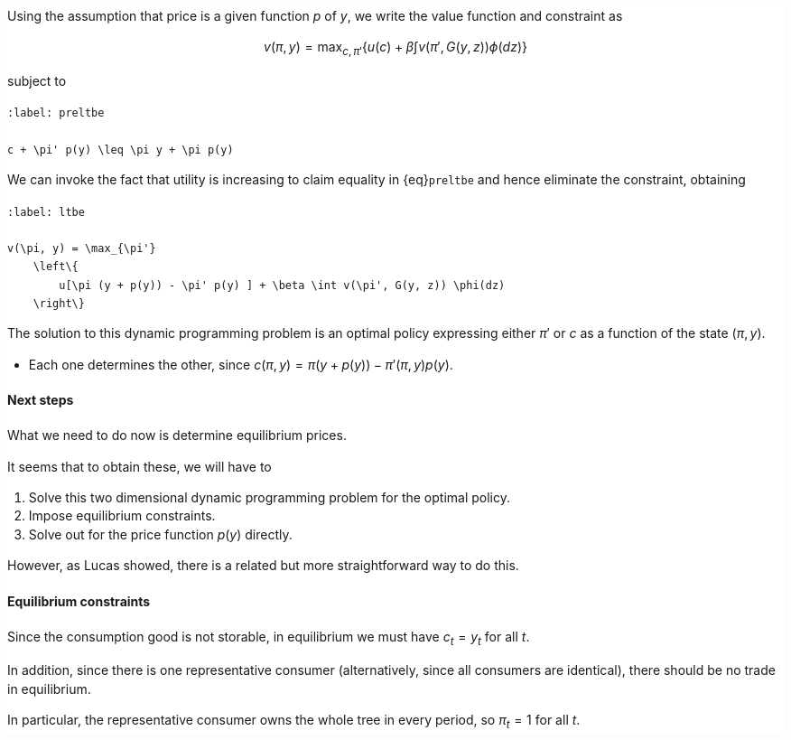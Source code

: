 Using the assumption that price is a given function $p$ of $y$, we write the value function and constraint as

$$
v(\pi, y) = \max_{c, \pi'}
    \left\{
        u(c) + \beta \int v(\pi', G(y, z)) \phi(dz)
    \right\}
$$

subject to

```{math}
:label: preltbe

c + \pi' p(y) \leq \pi y + \pi p(y)
```

We can invoke the fact that utility is increasing to claim equality in {eq}`preltbe` and hence eliminate the constraint, obtaining

```{math}
:label: ltbe

v(\pi, y) = \max_{\pi'}
    \left\{
        u[\pi (y + p(y)) - \pi' p(y) ] + \beta \int v(\pi', G(y, z)) \phi(dz)
    \right\}
```

The solution to this dynamic programming problem is an optimal policy expressing either $\pi'$ or $c$ as a function of the state $(\pi, y)$.

* Each one determines the other, since $c(\pi, y) = \pi (y + p(y))- \pi' (\pi, y) p(y)$.

#### Next steps

What we need to do now is determine equilibrium prices.

It seems that to obtain these, we will have to

1. Solve this two dimensional dynamic programming problem for the optimal policy.
1. Impose equilibrium constraints.
1. Solve out for the price function $p(y)$ directly.

However, as Lucas showed, there is a related but more straightforward way to do this.

#### Equilibrium constraints

```{index} single: Lucas Model; Equilibrium Constraints
```

Since the consumption good is not storable, in equilibrium we must have $c_t = y_t$ for all $t$.

In addition, since there is one representative consumer (alternatively, since
all consumers are identical), there should be no trade in equilibrium.

In particular, the representative consumer owns the whole tree in every period, so $\pi_t = 1$ for all $t$.
